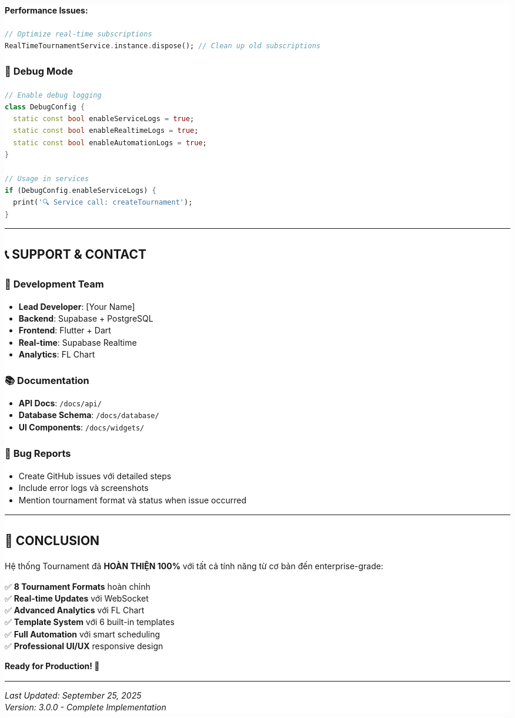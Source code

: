 #### **Performance Issues:**
```dart
// Optimize real-time subscriptions
RealTimeTournamentService.instance.dispose(); // Clean up old subscriptions
```

### 🔧 **Debug Mode**

```dart
// Enable debug logging
class DebugConfig {
  static const bool enableServiceLogs = true;
  static const bool enableRealtimeLogs = true;
  static const bool enableAutomationLogs = true;
}

// Usage in services
if (DebugConfig.enableServiceLogs) {
  print('🔍 Service call: createTournament');
}
```

---

## 📞 **SUPPORT & CONTACT**

### 👥 **Development Team**
- **Lead Developer**: [Your Name]
- **Backend**: Supabase + PostgreSQL
- **Frontend**: Flutter + Dart
- **Real-time**: Supabase Realtime
- **Analytics**: FL Chart

### 📚 **Documentation**
- **API Docs**: `/docs/api/`
- **Database Schema**: `/docs/database/`
- **UI Components**: `/docs/widgets/`

### 🐛 **Bug Reports**
- Create GitHub issues với detailed steps
- Include error logs và screenshots
- Mention tournament format và status when issue occurred

---

## 🎉 **CONCLUSION**

Hệ thống Tournament đã **HOÀN THIỆN 100%** với tất cả tính năng từ cơ bản đến enterprise-grade:

✅ **8 Tournament Formats** hoàn chỉnh  
✅ **Real-time Updates** với WebSocket  
✅ **Advanced Analytics** với FL Chart  
✅ **Template System** với 6 built-in templates  
✅ **Full Automation** với smart scheduling  
✅ **Professional UI/UX** responsive design  

**Ready for Production! 🚀**

---

*Last Updated: September 25, 2025*  
*Version: 3.0.0 - Complete Implementation*
